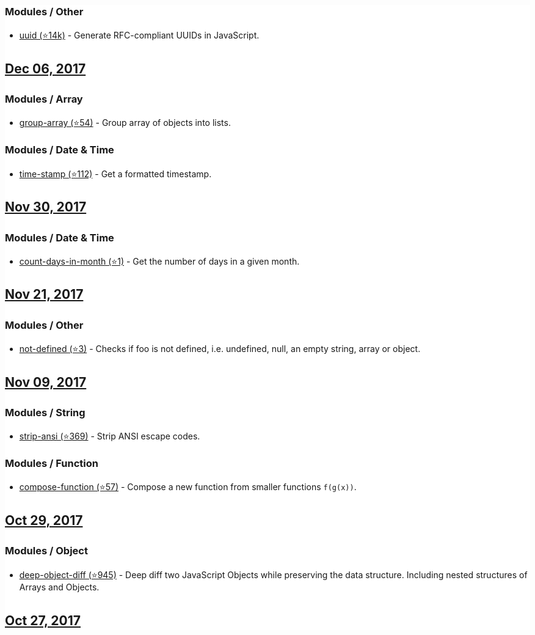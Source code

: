 ### Modules / Other

*   [uuid (⭐14k)](https://github.com/kelektiv/node-uuid) - Generate RFC-compliant UUIDs in JavaScript.

## [Dec 06, 2017](/content/2017/12/06/README.md)

### Modules / Array

*   [group-array (⭐54)](https://github.com/doowb/group-array) - Group array of objects into lists.

### Modules / Date & Time

*   [time-stamp (⭐112)](https://github.com/jonschlinkert/time-stamp) - Get a formatted timestamp.

## [Nov 30, 2017](/content/2017/11/30/README.md)

### Modules / Date & Time

*   [count-days-in-month (⭐1)](https://github.com/shinnn/count-days-in-month) - Get the number of days in a given month.

## [Nov 21, 2017](/content/2017/11/21/README.md)

### Modules / Other

*   [not-defined (⭐3)](https://github.com/fibo/not-defined) - Checks if foo is not defined, i.e. undefined, null, an empty string, array or object.

## [Nov 09, 2017](/content/2017/11/09/README.md)

### Modules / String

*   [strip-ansi (⭐369)](https://github.com/chalk/strip-ansi) - Strip ANSI escape codes.

### Modules / Function

*   [compose-function (⭐57)](https://github.com/stoeffel/compose-function) - Compose a new function from smaller functions `f(g(x))`.

## [Oct 29, 2017](/content/2017/10/29/README.md)

### Modules / Object

*   [deep-object-diff (⭐945)](https://github.com/mattphillips/deep-object-diff) - Deep diff two JavaScript Objects while preserving the data structure. Including nested structures of Arrays and Objects.

## [Oct 27, 2017](/content/2017/10/27/README.md)
